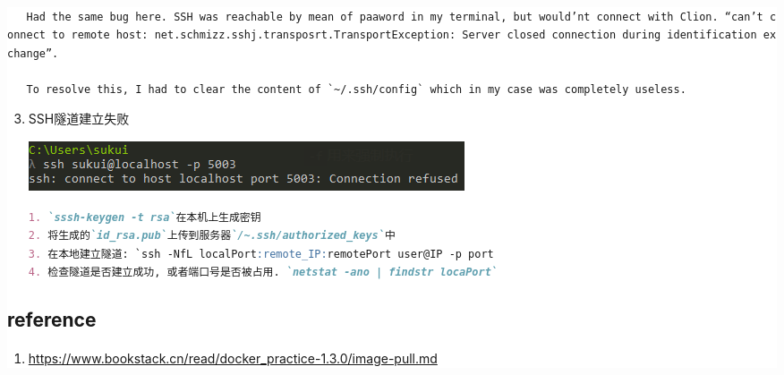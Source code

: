        Had the same bug here. SSH was reachable by mean of paaword in my terminal, but would’nt connect with Clion. “can’t connect to remote host: net.schmizz.sshj.transposrt.TransportException: Server closed connection during identification exchange”.
   
       To resolve this, I had to clear the content of `~/.ssh/config` which in my case was completely useless.
   
   3.   SSH隧道建立失败
   
        ![image-20220803094809858](Linux笔记记录.assets/image-20220803094809858.png)
   
        ```markdown
        1. `sssh-keygen -t rsa`在本机上生成密钥
        2. 将生成的`id_rsa.pub`上传到服务器`/~.ssh/authorized_keys`中
        3. 在本地建立隧道: `ssh -NfL localPort:remote_IP:remotePort user@IP -p port
        4. 检查隧道是否建立成功, 或者端口号是否被占用. `netstat -ano | findstr locaPort`
        ```
   
        
   
        

## reference

1. https://www.bookstack.cn/read/docker_practice-1.3.0/image-pull.md